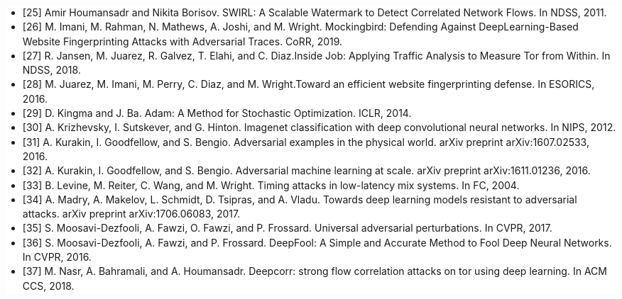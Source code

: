 - [25] Amir Houmansadr and Nikita Borisov. SWIRL: A Scalable Watermark to Detect Correlated Network Flows. In NDSS, 2011.
- [26] M. Imani, M. Rahman, N. Mathews, A. Joshi, and M. Wright. Mockingbird: Defending Against DeepLearning-Based Website Fingerprinting Attacks with Adversarial Traces. CoRR, 2019.
- [27] R. Jansen, M. Juarez, R. Galvez, T. Elahi, and C. Diaz.Inside Job: Applying Traffic Analysis to Measure Tor from Within. In NDSS, 2018.
- [28] M. Juarez, M. Imani, M. Perry, C. Diaz, and M. Wright.Toward an efficient website fingerprinting defense. In ESORICS, 2016.
- [29] D. Kingma and J. Ba. Adam: A Method for Stochastic Optimization. ICLR, 2014.
- [30] A. Krizhevsky, I. Sutskever, and G. Hinton. Imagenet classification with deep convolutional neural networks. In NIPS, 2012.
- [31] A. Kurakin, I. Goodfellow, and S. Bengio. Adversarial examples in the physical world. arXiv preprint arXiv:1607.02533, 2016.
- [32] A. Kurakin, I. Goodfellow, and S. Bengio. Adversarial machine learning at scale. arXiv preprint
arXiv:1611.01236, 2016.
- [33] B. Levine, M. Reiter, C. Wang, and M. Wright. Timing attacks in low-latency mix systems. In FC, 2004.
- [34] A. Madry, A. Makelov, L. Schmidt, D. Tsipras, and A. Vladu. Towards deep learning models resistant to adversarial attacks. arXiv preprint arXiv:1706.06083, 2017.
- [35] S. Moosavi-Dezfooli, A. Fawzi, O. Fawzi, and P. Frossard. Universal adversarial perturbations. In CVPR, 2017.
- [36] S. Moosavi-Dezfooli, A. Fawzi, and P. Frossard. DeepFool: A Simple and Accurate Method to Fool Deep Neural Networks. In CVPR, 2016.
- [37] M. Nasr, A. Bahramali, and A. Houmansadr. Deepcorr: strong flow correlation attacks on tor using deep learning. In ACM CCS, 2018.

